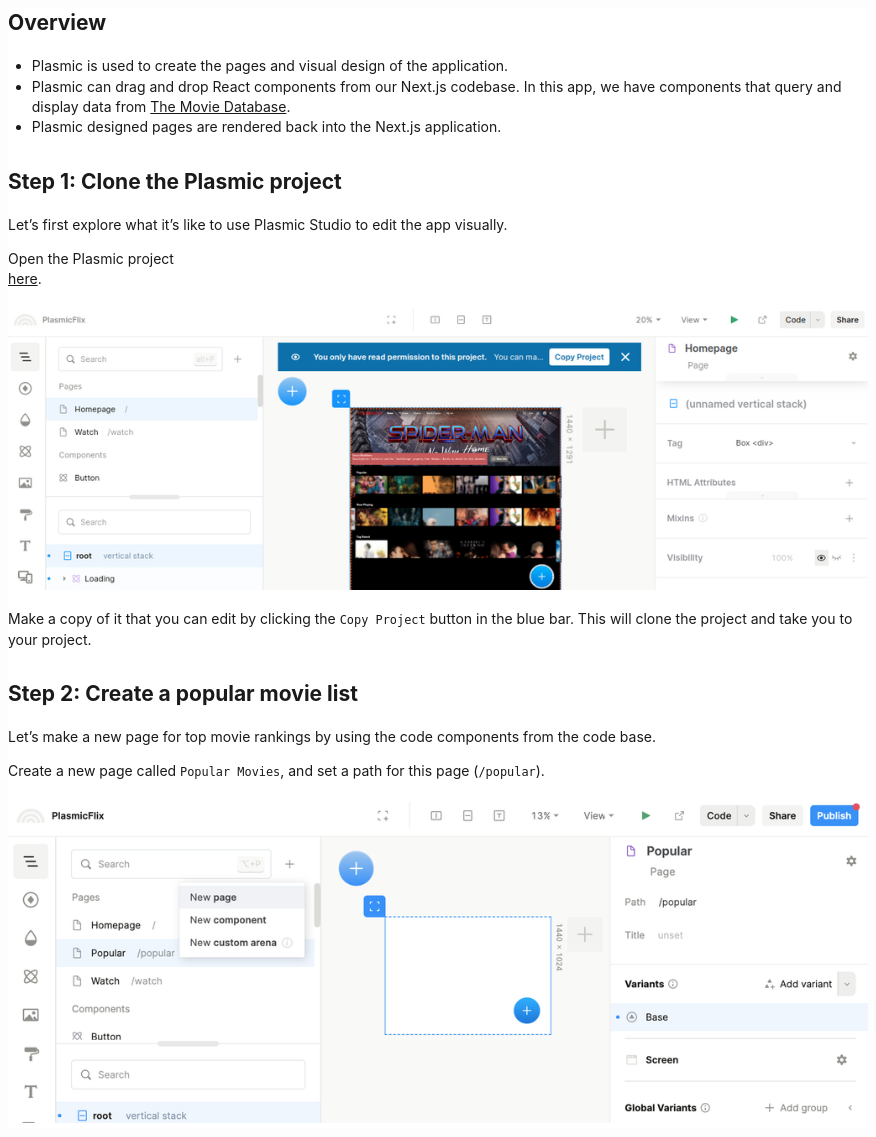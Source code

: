 ## Overview

- Plasmic is used to create the pages and visual design of the application.
- Plasmic can drag and drop React components from our Next.js codebase. In this app, we have components that query and display data from [The Movie Database](https://www.themoviedb.org/).
- Plasmic designed pages are rendered back into the Next.js application.

## Step 1: Clone the Plasmic project

Let’s first explore what it’s like to use Plasmic Studio to edit the app visually.

Open the Plasmic project  
[here](https://studio.plasmic.app/projects/eqrDNQBEf6ytvNJgLEmjN2).

![clone-project](/img/diagrams/plasmicflix/01-clone-project.png)

Make a copy of it that you can edit by clicking the `Copy Project` button in the blue bar. This will clone the project and take you to your project.

## Step 2: Create a popular movie list

Let’s make a new page for top movie rankings by using the code components from the code base.

Create a new page called `Popular Movies`, and set a path for this page (`/popular`).

![new-page](/img/diagrams/plasmicflix/02-new-page.png)
